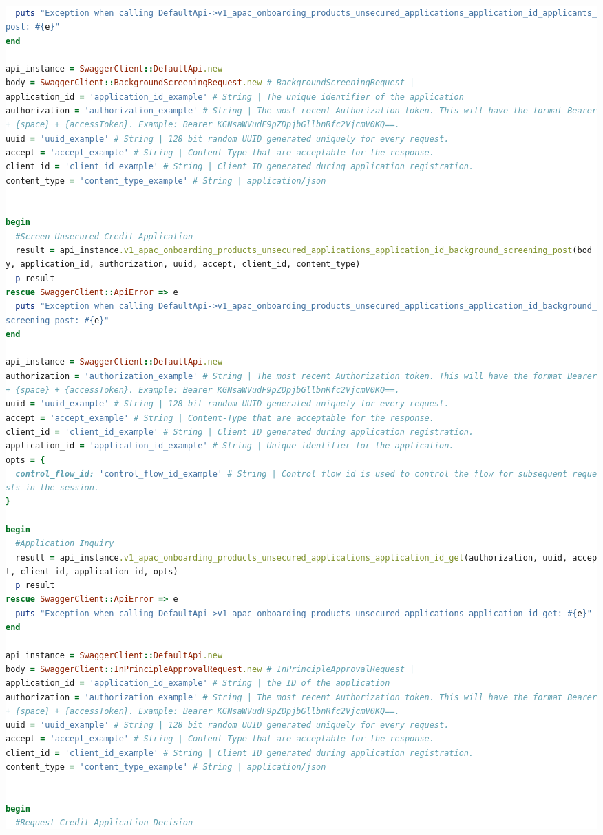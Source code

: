 ```ruby
  puts "Exception when calling DefaultApi->v1_apac_onboarding_products_unsecured_applications_application_id_applicants_post: #{e}"
end

api_instance = SwaggerClient::DefaultApi.new
body = SwaggerClient::BackgroundScreeningRequest.new # BackgroundScreeningRequest | 
application_id = 'application_id_example' # String | The unique identifier of the application
authorization = 'authorization_example' # String | The most recent Authorization token. This will have the format Bearer + {space} + {accessToken}. Example: Bearer KGNsaWVudF9pZDpjbGllbnRfc2VjcmV0KQ==.
uuid = 'uuid_example' # String | 128 bit random UUID generated uniquely for every request.
accept = 'accept_example' # String | Content-Type that are acceptable for the response.
client_id = 'client_id_example' # String | Client ID generated during application registration.
content_type = 'content_type_example' # String | application/json


begin
  #Screen Unsecured Credit Application
  result = api_instance.v1_apac_onboarding_products_unsecured_applications_application_id_background_screening_post(body, application_id, authorization, uuid, accept, client_id, content_type)
  p result
rescue SwaggerClient::ApiError => e
  puts "Exception when calling DefaultApi->v1_apac_onboarding_products_unsecured_applications_application_id_background_screening_post: #{e}"
end

api_instance = SwaggerClient::DefaultApi.new
authorization = 'authorization_example' # String | The most recent Authorization token. This will have the format Bearer + {space} + {accessToken}. Example: Bearer KGNsaWVudF9pZDpjbGllbnRfc2VjcmV0KQ==.
uuid = 'uuid_example' # String | 128 bit random UUID generated uniquely for every request.
accept = 'accept_example' # String | Content-Type that are acceptable for the response.
client_id = 'client_id_example' # String | Client ID generated during application registration.
application_id = 'application_id_example' # String | Unique identifier for the application.
opts = { 
  control_flow_id: 'control_flow_id_example' # String | Control flow id is used to control the flow for subsequent requests in the session.
}

begin
  #Application Inquiry
  result = api_instance.v1_apac_onboarding_products_unsecured_applications_application_id_get(authorization, uuid, accept, client_id, application_id, opts)
  p result
rescue SwaggerClient::ApiError => e
  puts "Exception when calling DefaultApi->v1_apac_onboarding_products_unsecured_applications_application_id_get: #{e}"
end

api_instance = SwaggerClient::DefaultApi.new
body = SwaggerClient::InPrincipleApprovalRequest.new # InPrincipleApprovalRequest | 
application_id = 'application_id_example' # String | the ID of the application
authorization = 'authorization_example' # String | The most recent Authorization token. This will have the format Bearer + {space} + {accessToken}. Example: Bearer KGNsaWVudF9pZDpjbGllbnRfc2VjcmV0KQ==.
uuid = 'uuid_example' # String | 128 bit random UUID generated uniquely for every request.
accept = 'accept_example' # String | Content-Type that are acceptable for the response.
client_id = 'client_id_example' # String | Client ID generated during application registration.
content_type = 'content_type_example' # String | application/json


begin
  #Request Credit Application Decision
```